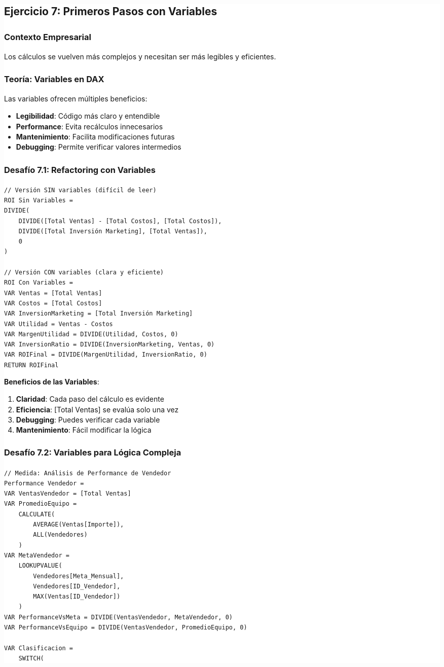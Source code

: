 
## Ejercicio 7: Primeros Pasos con Variables

### Contexto Empresarial
Los cálculos se vuelven más complejos y necesitan ser más legibles y eficientes.

### Teoría: Variables en DAX
Las variables ofrecen múltiples beneficios:
- **Legibilidad**: Código más claro y entendible
- **Performance**: Evita recálculos innecesarios
- **Mantenimiento**: Facilita modificaciones futuras
- **Debugging**: Permite verificar valores intermedios

### Desafío 7.1: Refactoring con Variables

```dax
// Versión SIN variables (difícil de leer)
ROI Sin Variables = 
DIVIDE(
    DIVIDE([Total Ventas] - [Total Costos], [Total Costos]),
    DIVIDE([Total Inversión Marketing], [Total Ventas]),
    0
)

// Versión CON variables (clara y eficiente)
ROI Con Variables = 
VAR Ventas = [Total Ventas]
VAR Costos = [Total Costos]
VAR InversionMarketing = [Total Inversión Marketing]
VAR Utilidad = Ventas - Costos
VAR MargenUtilidad = DIVIDE(Utilidad, Costos, 0)
VAR InversionRatio = DIVIDE(InversionMarketing, Ventas, 0)
VAR ROIFinal = DIVIDE(MargenUtilidad, InversionRatio, 0)
RETURN ROIFinal
```

**Beneficios de las Variables**:
1. **Claridad**: Cada paso del cálculo es evidente
2. **Eficiencia**: [Total Ventas] se evalúa solo una vez
3. **Debugging**: Puedes verificar cada variable
4. **Mantenimiento**: Fácil modificar la lógica

### Desafío 7.2: Variables para Lógica Compleja

```dax
// Medida: Análisis de Performance de Vendedor
Performance Vendedor = 
VAR VentasVendedor = [Total Ventas]
VAR PromedioEquipo = 
    CALCULATE(
        AVERAGE(Ventas[Importe]),
        ALL(Vendedores)
    )
VAR MetaVendedor = 
    LOOKUPVALUE(
        Vendedores[Meta_Mensual],
        Vendedores[ID_Vendedor], 
        MAX(Ventas[ID_Vendedor])
    )
VAR PerformanceVsMeta = DIVIDE(VentasVendedor, MetaVendedor, 0)
VAR PerformanceVsEquipo = DIVIDE(VentasVendedor, PromedioEquipo, 0)

VAR Clasificacion = 
    SWITCH(
```